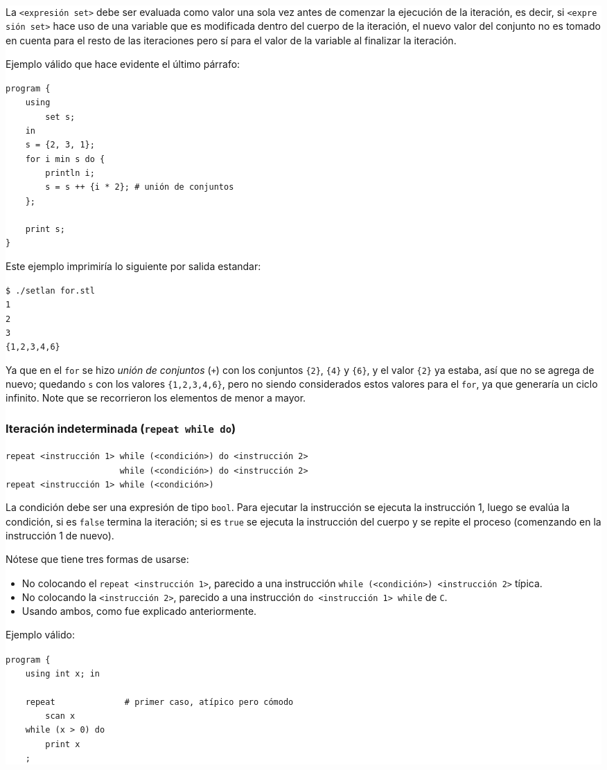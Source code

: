 La `<expresión set>` debe ser evaluada como valor una sola vez antes de comenzar la ejecución de la iteración, es decir, si `<expresión set>` hace uso de una variable que es modificada dentro del cuerpo de la iteración, el nuevo valor del conjunto no es tomado en cuenta para el resto de las iteraciones pero sí para el valor de la variable al finalizar la iteración. 

Ejemplo válido que hace evidente el último párrafo:

    program {
        using
            set s;
        in
        s = {2, 3, 1};
        for i min s do {
            println i;
            s = s ++ {i * 2}; # unión de conjuntos
        };

        print s;
    }

Este ejemplo imprimiría lo siguiente por salida estandar:

    $ ./setlan for.stl
    1
    2
    3
    {1,2,3,4,6}

Ya que en el `for` se hizo *unión de conjuntos* (`+`) con los conjuntos `{2}`, `{4}` y `{6}`, y el valor `{2}` ya estaba, así que no se agrega de nuevo; quedando `s` con los valores `{1,2,3,4,6}`, pero no siendo considerados estos valores para el `for`, ya que generaría un ciclo infinito. Note que se recorrieron los elementos de menor a mayor.

### Iteración indeterminada (`repeat while do`)

    repeat <instrucción 1> while (<condición>) do <instrucción 2>
                           while (<condición>) do <instrucción 2>
    repeat <instrucción 1> while (<condición>)

La condición debe ser una expresión de tipo `bool`. Para ejecutar la instrucción se ejecuta la instrucción 1, luego se evalúa la condición, si es `false` termina la iteración; si es `true` se ejecuta la instrucción del cuerpo y se repite el proceso (comenzando en la instrucción 1 de nuevo).

Nótese que tiene tres formas de usarse: 

- No colocando el `repeat <instrucción 1>`, parecido a una instrucción `while (<condición>) <instrucción 2>` típica.
- No colocando la `<instrucción 2>`, parecido a una instrucción `do <instrucción 1> while` de `C`.
- Usando ambos, como fue explicado anteriormente.

Ejemplo válido:

    program {
        using int x; in

        repeat              # primer caso, atípico pero cómodo
            scan x
        while (x > 0) do
            print x
        ;
